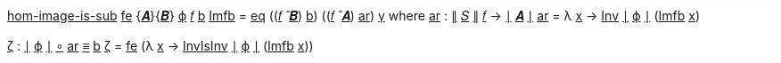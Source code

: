  <a id="7142" href="Subalgebras.Subuniverses.html#7004" class="Function">hom-image-is-sub</a> <a id="7159" href="Subalgebras.Subuniverses.html#7159" class="Bound">fe</a> <a id="7162" class="Symbol">{</a><a id="7163" href="Subalgebras.Subuniverses.html#7163" class="Bound">𝑨</a><a id="7164" class="Symbol">}{</a><a id="7166" href="Subalgebras.Subuniverses.html#7166" class="Bound">𝑩</a><a id="7167" class="Symbol">}</a> <a id="7169" href="Subalgebras.Subuniverses.html#7169" class="Bound">ϕ</a> <a id="7171" href="Subalgebras.Subuniverses.html#7171" class="Bound">𝑓</a> <a id="7173" href="Subalgebras.Subuniverses.html#7173" class="Bound">b</a> <a id="7175" href="Subalgebras.Subuniverses.html#7175" class="Bound">Imfb</a> <a id="7180" class="Symbol">=</a> <a id="7182" href="Overture.Inverses.html#753" class="InductiveConstructor">eq</a> <a id="7185" class="Symbol">((</a><a id="7187" href="Subalgebras.Subuniverses.html#7171" class="Bound">𝑓</a> <a id="7189" href="Algebras.Algebras.html#3204" class="Function Operator">̂</a> <a id="7191" href="Subalgebras.Subuniverses.html#7166" class="Bound">𝑩</a><a id="7192" class="Symbol">)</a> <a id="7194" href="Subalgebras.Subuniverses.html#7173" class="Bound">b</a><a id="7195" class="Symbol">)</a> <a id="7197" class="Symbol">((</a><a id="7199" href="Subalgebras.Subuniverses.html#7171" class="Bound">𝑓</a> <a id="7201" href="Algebras.Algebras.html#3204" class="Function Operator">̂</a> <a id="7203" href="Subalgebras.Subuniverses.html#7163" class="Bound">𝑨</a><a id="7204" class="Symbol">)</a> <a id="7206" href="Subalgebras.Subuniverses.html#7222" class="Function">ar</a><a id="7208" class="Symbol">)</a> <a id="7210" href="Subalgebras.Subuniverses.html#7341" class="Function">γ</a>
  <a id="7214" class="Keyword">where</a>
  <a id="7222" href="Subalgebras.Subuniverses.html#7222" class="Function">ar</a> <a id="7225" class="Symbol">:</a> <a id="7227" href="Overture.Preliminaries.html#13884" class="Function Operator">∥</a> <a id="7229" href="Subalgebras.Subuniverses.html#812" class="Bound">𝑆</a> <a id="7231" href="Overture.Preliminaries.html#13884" class="Function Operator">∥</a> <a id="7233" href="Subalgebras.Subuniverses.html#7171" class="Bound">𝑓</a> <a id="7235" class="Symbol">→</a> <a id="7237" href="Overture.Preliminaries.html#13832" class="Function Operator">∣</a> <a id="7239" href="Subalgebras.Subuniverses.html#7163" class="Bound">𝑨</a> <a id="7241" href="Overture.Preliminaries.html#13832" class="Function Operator">∣</a>
  <a id="7245" href="Subalgebras.Subuniverses.html#7222" class="Function">ar</a> <a id="7248" class="Symbol">=</a> <a id="7250" class="Symbol">λ</a> <a id="7252" href="Subalgebras.Subuniverses.html#7252" class="Bound">x</a> <a id="7254" class="Symbol">→</a> <a id="7256" href="Overture.Inverses.html#1489" class="Function">Inv</a> <a id="7260" href="Overture.Preliminaries.html#13832" class="Function Operator">∣</a> <a id="7262" href="Subalgebras.Subuniverses.html#7169" class="Bound">ϕ</a> <a id="7264" href="Overture.Preliminaries.html#13832" class="Function Operator">∣</a> <a id="7266" class="Symbol">(</a><a id="7267" href="Subalgebras.Subuniverses.html#7175" class="Bound">Imfb</a> <a id="7272" href="Subalgebras.Subuniverses.html#7252" class="Bound">x</a><a id="7273" class="Symbol">)</a>

  <a id="7278" href="Subalgebras.Subuniverses.html#7278" class="Function">ζ</a> <a id="7280" class="Symbol">:</a> <a id="7282" href="Overture.Preliminaries.html#13832" class="Function Operator">∣</a> <a id="7284" href="Subalgebras.Subuniverses.html#7169" class="Bound">ϕ</a> <a id="7286" href="Overture.Preliminaries.html#13832" class="Function Operator">∣</a> <a id="7288" href="MGS-MLTT.html#3813" class="Function Operator">∘</a> <a id="7290" href="Subalgebras.Subuniverses.html#7222" class="Function">ar</a> <a id="7293" href="Overture.Equality.html#2419" class="Datatype Operator">≡</a> <a id="7295" href="Subalgebras.Subuniverses.html#7173" class="Bound">b</a>
  <a id="7299" href="Subalgebras.Subuniverses.html#7278" class="Function">ζ</a> <a id="7301" class="Symbol">=</a> <a id="7303" href="Subalgebras.Subuniverses.html#7159" class="Bound">fe</a> <a id="7306" class="Symbol">(λ</a> <a id="7309" href="Subalgebras.Subuniverses.html#7309" class="Bound">x</a> <a id="7311" class="Symbol">→</a> <a id="7313" href="Overture.Inverses.html#1681" class="Function">InvIsInv</a> <a id="7322" href="Overture.Preliminaries.html#13832" class="Function Operator">∣</a> <a id="7324" href="Subalgebras.Subuniverses.html#7169" class="Bound">ϕ</a> <a id="7326" href="Overture.Preliminaries.html#13832" class="Function Operator">∣</a> <a id="7328" class="Symbol">(</a><a id="7329" href="Subalgebras.Subuniverses.html#7175" class="Bound">Imfb</a> <a id="7334" href="Subalgebras.Subuniverses.html#7309" class="Bound">x</a><a id="7335" class="Symbol">))</a>
